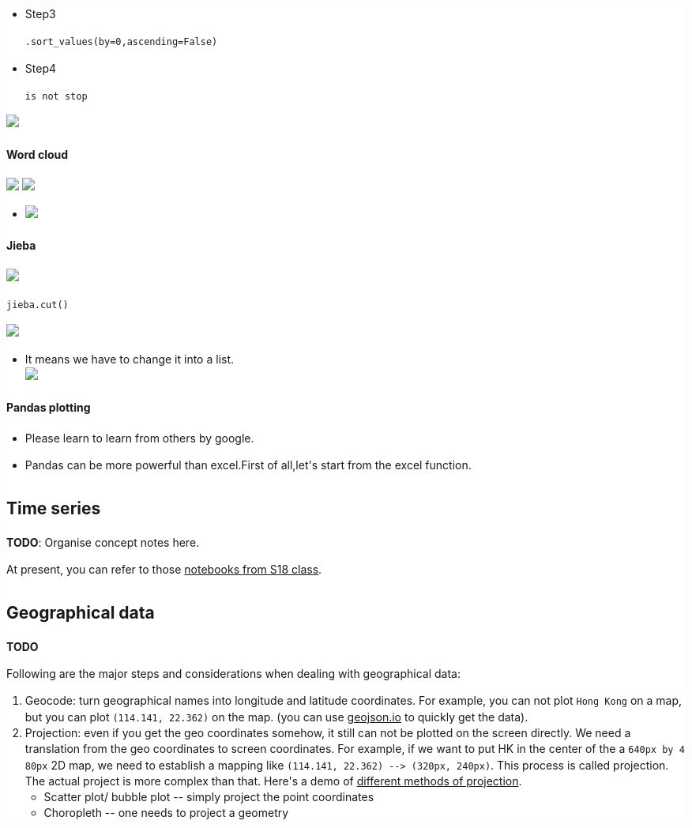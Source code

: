 * Step3

  ```
  .sort_values(by=0,ascending=False)
  ```

* Step4

  ```
  is not stop
  ```

![](assets/to-do-uncategorized-screenshots/no107.png)  

#### Word cloud

![](assets/to-do-uncategorized-screenshots/no108.png)
![](assets/to-do-uncategorized-screenshots/no109.png)
*  ![](assets/to-do-uncategorized-screenshots/no110.png)
   

#### Jieba


![](assets/to-do-uncategorized-screenshots/no111.png)
  ```
  jieba.cut()
  ```

![](assets/to-do-uncategorized-screenshots/no113.png)  

*  It means we have to change it into a list.  
![](assets/to-do-uncategorized-screenshots/no114.png)

#### Pandas plotting

* Please learn to learn from others by google.

* Pandas can be more powerful than excel.First of all,let's start from the excel function.

## Time series

**TODO**: Organise concept notes here.

At present, you can refer to those
[notebooks from S18 class](https://github.com/hupili/python-for-data-and-media-communication/tree/a4922340f55c4565fff19979f77862605ac19f22/w8-datetime).

## Geographical data

**TODO**

Following are the major steps and considerations when dealing with geographical data:

1. Geocode: turn geographical names into longitude and latitude coordinates. For example, you can not plot `Hong Kong` on a map, but you can plot `(114.141, 22.362)` on the map. (you can use [geojson.io](http://geojson.io/#map=11/22.3672/114.0580) to quickly get the data).
2. Projection: even if you get the geo coordinates somehow, it still can not be plotted on the screen directly. We need a translation from the geo coordinates to screen coordinates. For example, if we want to put HK in the center of the a `640px by 480px` 2D map, we need to establish a mapping like `(114.141, 22.362) --> (320px, 240px)`. This process is called projection. The actual project is more complex than that. Here's a demo of [different methods of projection](https://www.jasondavies.com/maps/transition/).
   - Scatter plot/ bubble plot -- simply project the point coordinates
   - Choropleth -- one needs to project a geometry